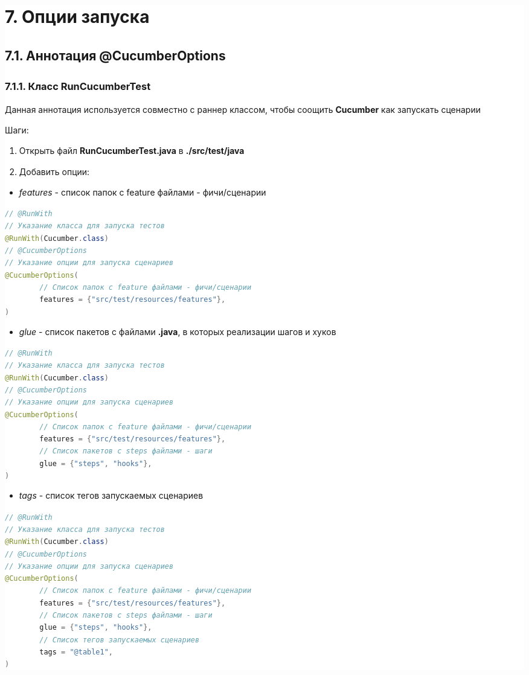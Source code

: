 # 7. Опции запуска

## 7.1. Аннотация @CucumberOptions

### 7.1.1. Класс RunCucumberTest

Данная аннотация используется совместно с раннер классом, чтобы соощить **Cucumber** как запускать сценарии

Шаги:

1. Открыть файл **RunCucumberTest.java** в **./src/test/java**

2. Добавить опции:

* *features* - список папок с feature файлами - фичи/сценарии

```java
// @RunWith
// Указание класса для запуска тестов
@RunWith(Cucumber.class)
// @CucumberOptions
// Указание опции для запуска сценариев
@CucumberOptions(
        // Список папок с feature файлами - фичи/сценарии
        features = {"src/test/resources/features"},
)
```

* *glue* - список пакетов с файлами **.java**, в которых реализации шагов и хуков

```java
// @RunWith
// Указание класса для запуска тестов
@RunWith(Cucumber.class)
// @CucumberOptions
// Указание опции для запуска сценариев
@CucumberOptions(
        // Список папок с feature файлами - фичи/сценарии
        features = {"src/test/resources/features"},
        // Спиcок пакетов с steps файлами - шаги
        glue = {"steps", "hooks"},
)
```

* *tags* - список тегов запускаемых сценариев

```java
// @RunWith
// Указание класса для запуска тестов
@RunWith(Cucumber.class)
// @CucumberOptions
// Указание опции для запуска сценариев
@CucumberOptions(
        // Список папок с feature файлами - фичи/сценарии
        features = {"src/test/resources/features"},
        // Спиcок пакетов с steps файлами - шаги
        glue = {"steps", "hooks"},
        // Спиcок тегов запускаемых сценариев
        tags = "@table1",
)
```
